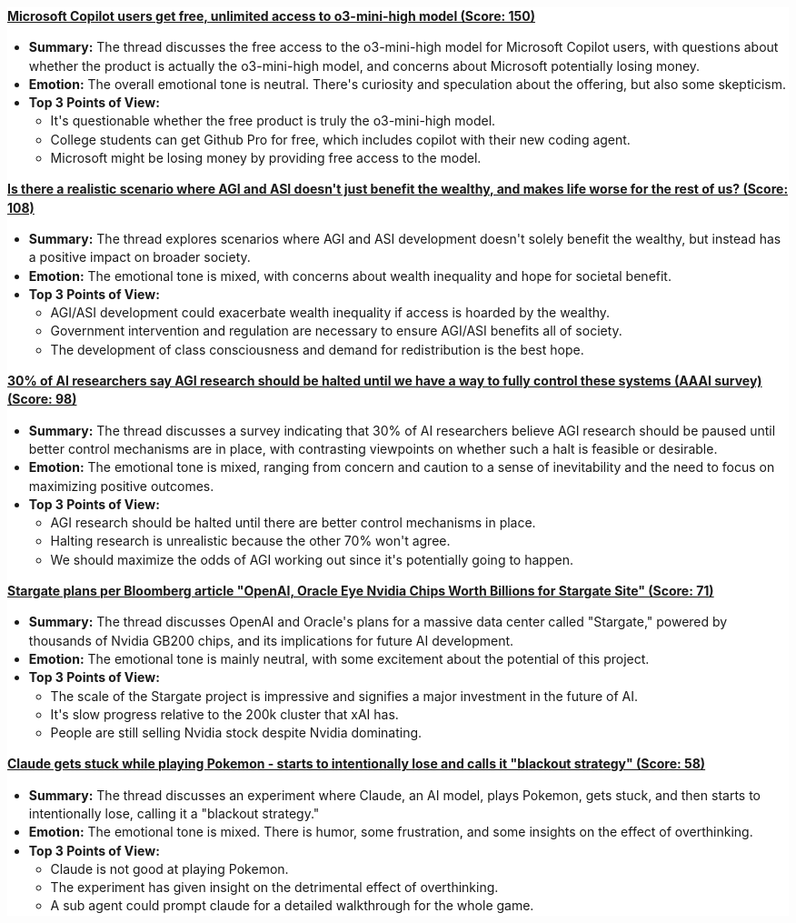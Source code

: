 **[Microsoft Copilot users get free, unlimited access to o3-mini-high model (Score: 150)](https://www.neowin.net/news/microsoft-copilot-users-get-free-unlimited-access-to-o3-mini-high-model/)**
*  **Summary:** The thread discusses the free access to the o3-mini-high model for Microsoft Copilot users, with questions about whether the product is actually the o3-mini-high model, and concerns about Microsoft potentially losing money.
*  **Emotion:** The overall emotional tone is neutral. There's curiosity and speculation about the offering, but also some skepticism.
*  **Top 3 Points of View:**
    *  It's questionable whether the free product is truly the o3-mini-high model.
    * College students can get Github Pro for free, which includes copilot with their new coding agent.
    *  Microsoft might be losing money by providing free access to the model.

**[Is there a realistic scenario where AGI and ASI doesn't just benefit the wealthy, and makes life worse for the rest of us? (Score: 108)](https://www.reddit.com/r/singularity/comments/1j5uvvd/is_there_a_realistic_scenario_where_agi_and_asi/)**
*  **Summary:** The thread explores scenarios where AGI and ASI development doesn't solely benefit the wealthy, but instead has a positive impact on broader society.
*  **Emotion:** The emotional tone is mixed, with concerns about wealth inequality and hope for societal benefit.
*  **Top 3 Points of View:**
    *  AGI/ASI development could exacerbate wealth inequality if access is hoarded by the wealthy.
    *  Government intervention and regulation are necessary to ensure AGI/ASI benefits all of society.
    *  The development of class consciousness and demand for redistribution is the best hope.

**[30% of AI researchers say AGI research should be halted until we have a way to fully control these systems (AAAI survey) (Score: 98)](https://i.redd.it/prcgt7kyw9ne1.png)**
*  **Summary:** The thread discusses a survey indicating that 30% of AI researchers believe AGI research should be paused until better control mechanisms are in place, with contrasting viewpoints on whether such a halt is feasible or desirable.
*  **Emotion:** The emotional tone is mixed, ranging from concern and caution to a sense of inevitability and the need to focus on maximizing positive outcomes.
*  **Top 3 Points of View:**
    *  AGI research should be halted until there are better control mechanisms in place.
    *  Halting research is unrealistic because the other 70% won't agree.
    *  We should maximize the odds of AGI working out since it's potentially going to happen.

**[Stargate plans per Bloomberg article "OpenAI, Oracle Eye Nvidia Chips Worth Billions for Stargate Site" (Score: 71)](https://i.redd.it/u7jx050ukane1.jpeg)**
*  **Summary:** The thread discusses OpenAI and Oracle's plans for a massive data center called "Stargate," powered by thousands of Nvidia GB200 chips, and its implications for future AI development.
*  **Emotion:** The emotional tone is mainly neutral, with some excitement about the potential of this project.
*  **Top 3 Points of View:**
    *  The scale of the Stargate project is impressive and signifies a major investment in the future of AI.
    *  It's slow progress relative to the 200k cluster that xAI has.
    *  People are still selling Nvidia stock despite Nvidia dominating.

**[Claude gets stuck while playing Pokemon - starts to intentionally lose and calls it "blackout strategy" (Score: 58)](https://www.reddit.com/gallery/1j5zf1z)**
*  **Summary:** The thread discusses an experiment where Claude, an AI model, plays Pokemon, gets stuck, and then starts to intentionally lose, calling it a "blackout strategy."
*  **Emotion:** The emotional tone is mixed. There is humor, some frustration, and some insights on the effect of overthinking.
*  **Top 3 Points of View:**
    *  Claude is not good at playing Pokemon.
    *  The experiment has given insight on the detrimental effect of overthinking.
    *  A sub agent could prompt claude for a detailed walkthrough for the whole game.
